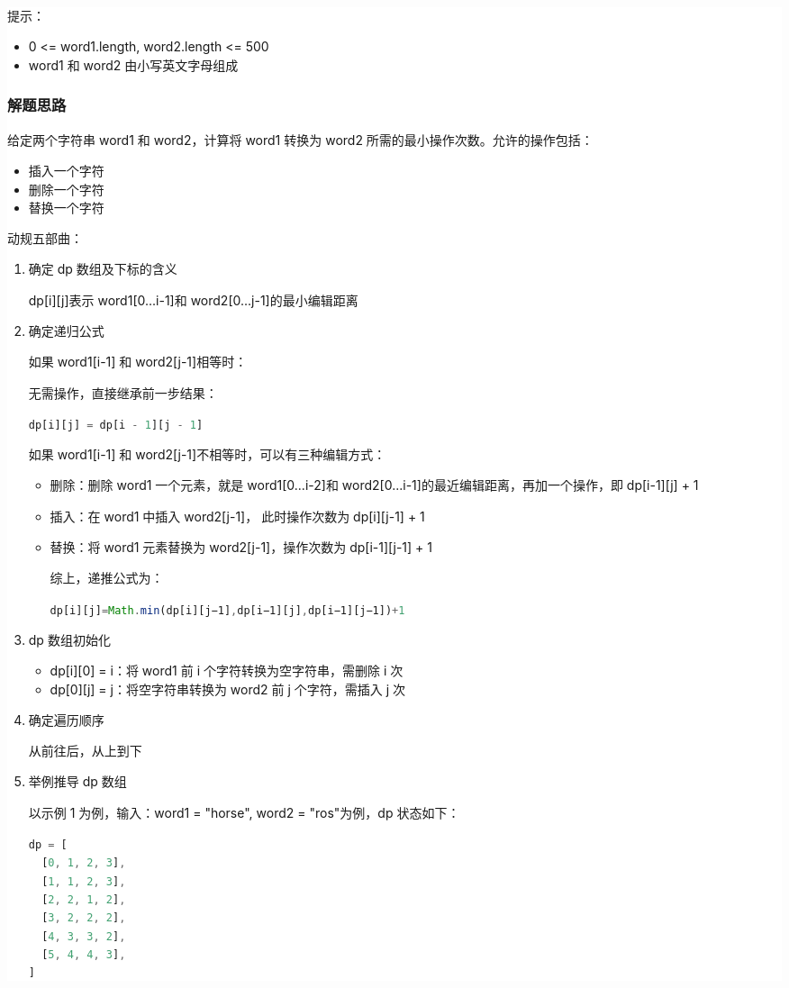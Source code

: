 提示：

- 0 <= word1.length, word2.length <= 500
- word1 和 word2 由小写英文字母组成

### 解题思路

给定两个字符串 word1 和 word2，计算将 word1 转换为 word2 所需的最小操作次数。允许的操作包括：

- 插入一个字符
- 删除一个字符
- 替换一个字符

动规五部曲：

1. 确定 dp 数组及下标的含义

   dp[i][j]表示 word1[0...i-1]和 word2[0...j-1]的最小编辑距离

2. 确定递归公式

   如果 word1[i-1] 和 word2[j-1]相等时：

   无需操作，直接继承前一步结果：

   ```js
   dp[i][j] = dp[i - 1][j - 1]
   ```

   如果 word1[i-1] 和 word2[j-1]不相等时，可以有三种编辑方式：

   - 删除：删除 word1 一个元素，就是 word1[0...i-2]和 word2[0...i-1]的最近编辑距离，再加一个操作，即 dp[i-1][j] + 1
   - 插入：在 word1 中插入 word2[j-1]， 此时操作次数为 dp[i][j-1] + 1
   - 替换：将 word1 元素替换为 word2[j-1]，操作次数为 dp[i-1][j-1] + 1

     综上，递推公式为：

     ```js
     dp[i][j]=Math.min(dp[i][j−1],dp[i−1][j],dp[i−1][j−1])+1
     ```

3. dp 数组初始化

   - dp[i][0] = i：将 word1 前 i 个字符转换为空字符串，需删除 i 次
   - dp[0][j] = j：将空字符串转换为 word2 前 j 个字符，需插入 j 次

4. 确定遍历顺序

   从前往后，从上到下

5. 举例推导 dp 数组

   以示例 1 为例，输入：word1 = "horse", word2 = "ros"为例，dp 状态如下：

   ```js
   dp = [
     [0, 1, 2, 3],
     [1, 1, 2, 3],
     [2, 2, 1, 2],
     [3, 2, 2, 2],
     [4, 3, 3, 2],
     [5, 4, 4, 3],
   ]
   ```
